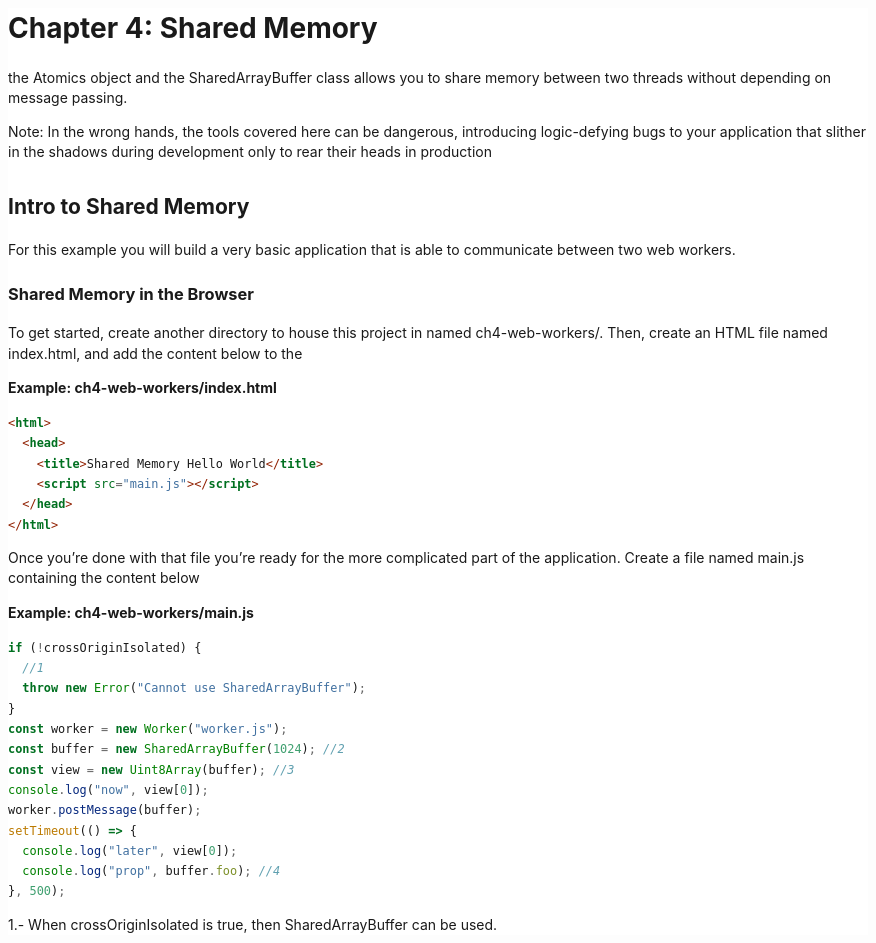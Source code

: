 # Chapter 4: Shared Memory

the Atomics object and the SharedArrayBuffer class allows you to share memory between two threads without depending on message passing.

Note:
In the wrong hands, the tools covered here can be dangerous, introducing logic-defying bugs to your application that slither in the shadows during development only to rear their
heads in production

## Intro to Shared Memory

For this example you will build a very basic application that is able to communicate
between two web workers.

### Shared Memory in the Browser

To get started, create another directory to house this project in named ch4-web-workers/.
Then, create an HTML file named index.html, and add the content below to the

**Example: ch4-web-workers/index.html**

```html
<html>
  <head>
    <title>Shared Memory Hello World</title>
    <script src="main.js"></script>
  </head>
</html>
```

Once you’re done with that file you’re ready for the more complicated part of the
application. Create a file named main.js containing the content below

**Example: ch4-web-workers/main.js**

```jsx
if (!crossOriginIsolated) {
  //1
  throw new Error("Cannot use SharedArrayBuffer");
}
const worker = new Worker("worker.js");
const buffer = new SharedArrayBuffer(1024); //2
const view = new Uint8Array(buffer); //3
console.log("now", view[0]);
worker.postMessage(buffer);
setTimeout(() => {
  console.log("later", view[0]);
  console.log("prop", buffer.foo); //4
}, 500);
```

1.- When crossOriginIsolated is true, then SharedArrayBuffer can be used.
